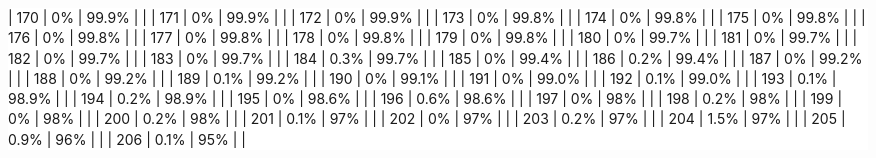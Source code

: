 | 170 | 0% | 99.9% |  |
| 171 | 0% | 99.9% |  |
| 172 | 0% | 99.9% |  |
| 173 | 0% | 99.8% |  |
| 174 | 0% | 99.8% |  |
| 175 | 0% | 99.8% |  |
| 176 | 0% | 99.8% |  |
| 177 | 0% | 99.8% |  |
| 178 | 0% | 99.8% |  |
| 179 | 0% | 99.8% |  |
| 180 | 0% | 99.7% |  |
| 181 | 0% | 99.7% |  |
| 182 | 0% | 99.7% |  |
| 183 | 0% | 99.7% |  |
| 184 | 0.3% | 99.7% |  |
| 185 | 0% | 99.4% |  |
| 186 | 0.2% | 99.4% |  |
| 187 | 0% | 99.2% |  |
| 188 | 0% | 99.2% |  |
| 189 | 0.1% | 99.2% |  |
| 190 | 0% | 99.1% |  |
| 191 | 0% | 99.0% |  |
| 192 | 0.1% | 99.0% |  |
| 193 | 0.1% | 98.9% |  |
| 194 | 0.2% | 98.9% |  |
| 195 | 0% | 98.6% |  |
| 196 | 0.6% | 98.6% |  |
| 197 | 0% | 98% |  |
| 198 | 0.2% | 98% |  |
| 199 | 0% | 98% |  |
| 200 | 0.2% | 98% |  |
| 201 | 0.1% | 97% |  |
| 202 | 0% | 97% |  |
| 203 | 0.2% | 97% |  |
| 204 | 1.5% | 97% |  |
| 205 | 0.9% | 96% |  |
| 206 | 0.1% | 95% |  |